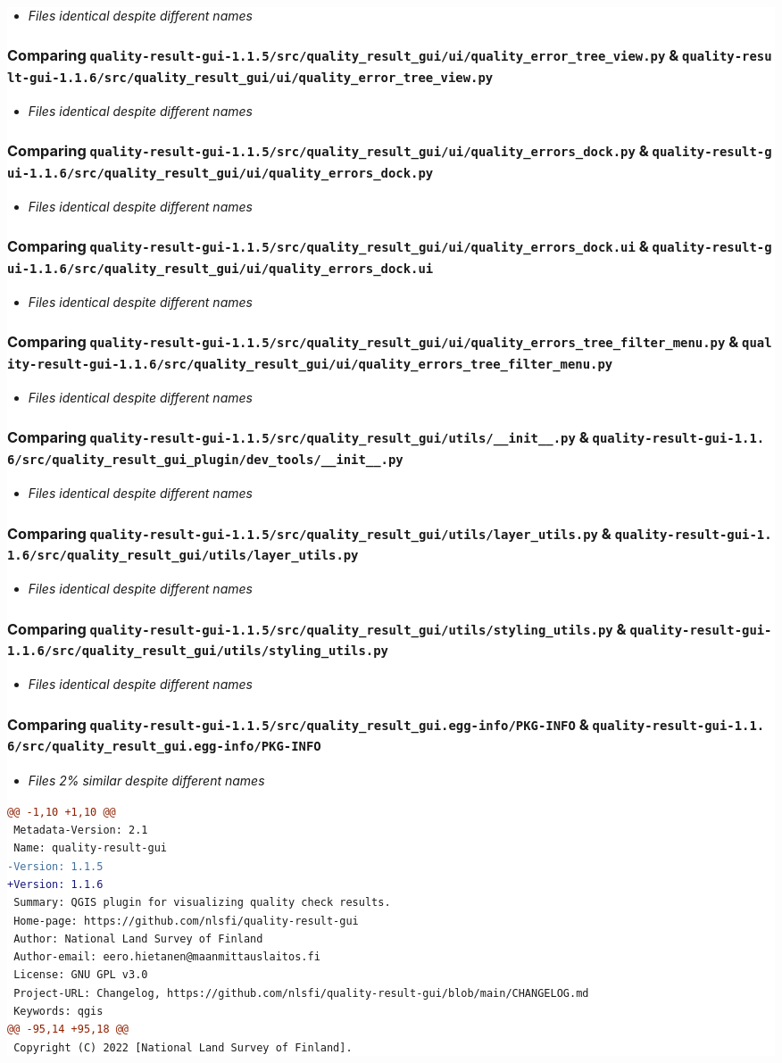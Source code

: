  * *Files identical despite different names*

### Comparing `quality-result-gui-1.1.5/src/quality_result_gui/ui/quality_error_tree_view.py` & `quality-result-gui-1.1.6/src/quality_result_gui/ui/quality_error_tree_view.py`

 * *Files identical despite different names*

### Comparing `quality-result-gui-1.1.5/src/quality_result_gui/ui/quality_errors_dock.py` & `quality-result-gui-1.1.6/src/quality_result_gui/ui/quality_errors_dock.py`

 * *Files identical despite different names*

### Comparing `quality-result-gui-1.1.5/src/quality_result_gui/ui/quality_errors_dock.ui` & `quality-result-gui-1.1.6/src/quality_result_gui/ui/quality_errors_dock.ui`

 * *Files identical despite different names*

### Comparing `quality-result-gui-1.1.5/src/quality_result_gui/ui/quality_errors_tree_filter_menu.py` & `quality-result-gui-1.1.6/src/quality_result_gui/ui/quality_errors_tree_filter_menu.py`

 * *Files identical despite different names*

### Comparing `quality-result-gui-1.1.5/src/quality_result_gui/utils/__init__.py` & `quality-result-gui-1.1.6/src/quality_result_gui_plugin/dev_tools/__init__.py`

 * *Files identical despite different names*

### Comparing `quality-result-gui-1.1.5/src/quality_result_gui/utils/layer_utils.py` & `quality-result-gui-1.1.6/src/quality_result_gui/utils/layer_utils.py`

 * *Files identical despite different names*

### Comparing `quality-result-gui-1.1.5/src/quality_result_gui/utils/styling_utils.py` & `quality-result-gui-1.1.6/src/quality_result_gui/utils/styling_utils.py`

 * *Files identical despite different names*

### Comparing `quality-result-gui-1.1.5/src/quality_result_gui.egg-info/PKG-INFO` & `quality-result-gui-1.1.6/src/quality_result_gui.egg-info/PKG-INFO`

 * *Files 2% similar despite different names*

```diff
@@ -1,10 +1,10 @@
 Metadata-Version: 2.1
 Name: quality-result-gui
-Version: 1.1.5
+Version: 1.1.6
 Summary: QGIS plugin for visualizing quality check results.
 Home-page: https://github.com/nlsfi/quality-result-gui
 Author: National Land Survey of Finland
 Author-email: eero.hietanen@maanmittauslaitos.fi
 License: GNU GPL v3.0
 Project-URL: Changelog, https://github.com/nlsfi/quality-result-gui/blob/main/CHANGELOG.md
 Keywords: qgis
@@ -95,14 +95,18 @@
 Copyright (C) 2022 [National Land Survey of Finland].
```

 [1.0.0]: https://github.com/nlsfi/quality-result-gui/releases/tag/v1.0.0
 [1.1.0]: https://github.com/nlsfi/quality-result-gui/releases/tag/v1.1.0
 [1.1.1]: https://github.com/nlsfi/quality-result-gui/releases/tag/v1.1.1
 [1.1.2]: https://github.com/nlsfi/quality-result-gui/releases/tag/v1.1.2
 [1.1.3]: https://github.com/nlsfi/quality-result-gui/releases/tag/v1.1.3
 [1.1.4]: https://github.com/nlsfi/quality-result-gui/releases/tag/v1.1.4
 [1.1.5]: https://github.com/nlsfi/quality-result-gui/releases/tag/v1.1.5
 [National Land Survey of Finland]: https://www.maanmittauslaitos.fi/en
 [qgis-plugin-dev-tools]: https://github.com/nlsfi/qgis-plugin-dev-tools
 [1.0.0]: https://github.com/nlsfi/quality-result-gui/releases/tag/v1.0.0
 [1.1.0]: https://github.com/nlsfi/quality-result-gui/releases/tag/v1.1.0
 [1.1.1]: https://github.com/nlsfi/quality-result-gui/releases/tag/v1.1.1
 [1.1.2]: https://github.com/nlsfi/quality-result-gui/releases/tag/v1.1.2
 [1.1.3]: https://github.com/nlsfi/quality-result-gui/releases/tag/v1.1.3
 [1.1.4]: https://github.com/nlsfi/quality-result-gui/releases/tag/v1.1.4
 [1.1.5]: https://github.com/nlsfi/quality-result-gui/releases/tag/v1.1.5
 [National Land Survey of Finland]: https://www.maanmittauslaitos.fi/en
 [qgis-plugin-dev-tools]: https://github.com/nlsfi/qgis-plugin-dev-tools
 [1.0.0]: https://github.com/nlsfi/quality-result-gui/releases/tag/v1.0.0
 [1.1.0]: https://github.com/nlsfi/quality-result-gui/releases/tag/v1.1.0
 [1.1.1]: https://github.com/nlsfi/quality-result-gui/releases/tag/v1.1.1
 [1.1.2]: https://github.com/nlsfi/quality-result-gui/releases/tag/v1.1.2
 [1.1.3]: https://github.com/nlsfi/quality-result-gui/releases/tag/v1.1.3
 [1.1.4]: https://github.com/nlsfi/quality-result-gui/releases/tag/v1.1.4
 [1.1.5]: https://github.com/nlsfi/quality-result-gui/releases/tag/v1.1.5